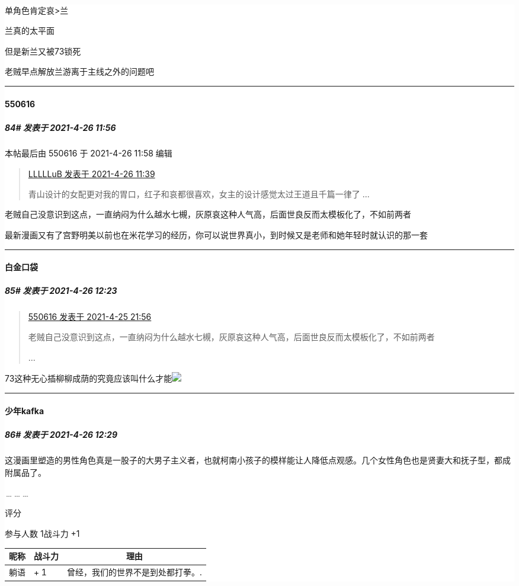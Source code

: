 
单角色肯定哀&gt;兰

兰真的太平面

但是新兰又被73锁死

老贼早点解放兰游离于主线之外的问题吧


*****

####  550616  
##### 84#       发表于 2021-4-26 11:56


 本帖最后由 550616 于 2021-4-26 11:58 编辑 
<blockquote><a href="httphttps://bbs.saraba1st.com/2b/forum.php?mod=redirect&amp;goto=findpost&amp;pid=51065320&amp;ptid=2001014" target="_blank">LLLLLuB 发表于 2021-4-26 11:39</a>

青山设计的女配更对我的胃口，红子和哀都很喜欢，女主的设计感觉太过王道且千篇一律了 ...</blockquote>
老贼自己没意识到这点，一直纳闷为什么越水七槻，灰原哀这种人气高，后面世良反而太模板化了，不如前两者

最新漫画又有了宫野明美以前也在米花学习的经历，你可以说世界真小，到时候又是老师和她年轻时就认识的那一套


*****

####  白金口袋  
##### 85#       发表于 2021-4-26 12:23


<blockquote><a href="httphttps://bbs.saraba1st.com/2b/forum.php?mod=redirect&amp;goto=findpost&amp;pid=51065528&amp;ptid=2001014" target="_blank">550616 发表于 2021-4-25 21:56</a>

老贼自己没意识到这点，一直纳闷为什么越水七槻，灰原哀这种人气高，后面世良反而太模板化了，不如前两者

 ...</blockquote>
73这种无心插柳柳成荫的究竟应该叫什么才能<img src="https://static.saraba1st.com/image/smiley/face2017/068.png" referrerpolicy="no-referrer">


*****

####  少年kafka  
##### 86#       发表于 2021-4-26 12:29


这漫画里塑造的男性角色真是一股子的大男子主义者，也就柯南小孩子的模样能让人降低点观感。几个女性角色也是贤妻大和抚子型，都成附属品了。


﹍﹍﹍

评分


 参与人数 1战斗力 +1

|昵称|战斗力|理由|
|----|---|---|
| 躺语| + 1|曾经，我们的世界不是到处都打拳。.|
